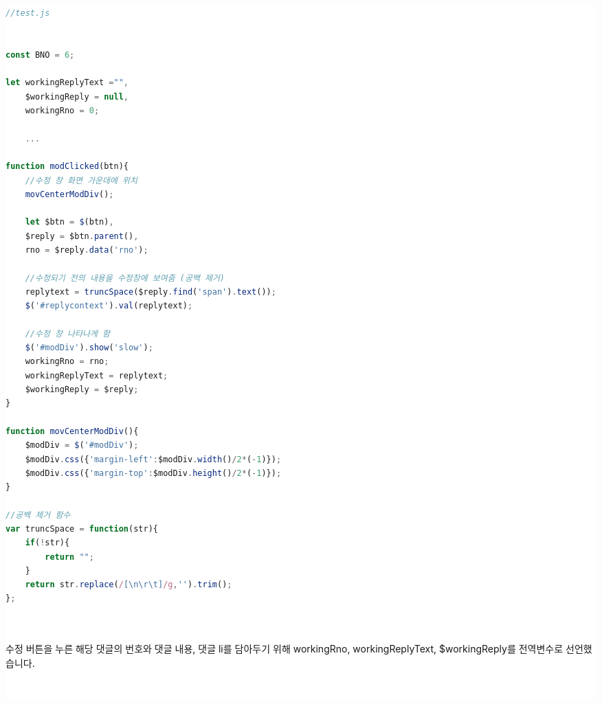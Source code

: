 ```javascript
//test.js


const BNO = 6;

let workingReplyText ="",
	$workingReply = null,
	workingRno = 0;
    
    ...
    
function modClicked(btn){
	//수정 창 화면 가운데에 위치
	movCenterModDiv();
    
	let $btn = $(btn),
	$reply = $btn.parent(),
	rno = $reply.data('rno');
    
    //수정되기 전의 내용을 수정창에 보여줌 (공백 제거)
	replytext = truncSpace($reply.find('span').text());
	$('#replycontext').val(replytext);
    
    //수정 창 나타나게 함
	$('#modDiv').show('slow');
	workingRno = rno;
	workingReplyText = replytext;
	$workingReply = $reply;
}

function movCenterModDiv(){
	$modDiv = $('#modDiv');
	$modDiv.css({'margin-left':$modDiv.width()/2*(-1)});
	$modDiv.css({'margin-top':$modDiv.height()/2*(-1)});
}

//공백 제거 함수
var truncSpace = function(str){
	if(!str){
		return "";
	}
	return str.replace(/[\n\r\t]/g,'').trim();
};
```

<br>
<br>
수정 버튼을 누른 해당 댓글의 번호와 댓글 내용, 댓글 li를 담아두기 위해 workingRno, workingReplyText, $workingReply를 전역변수로 선언했습니다.
<br>
<br>
<br>
